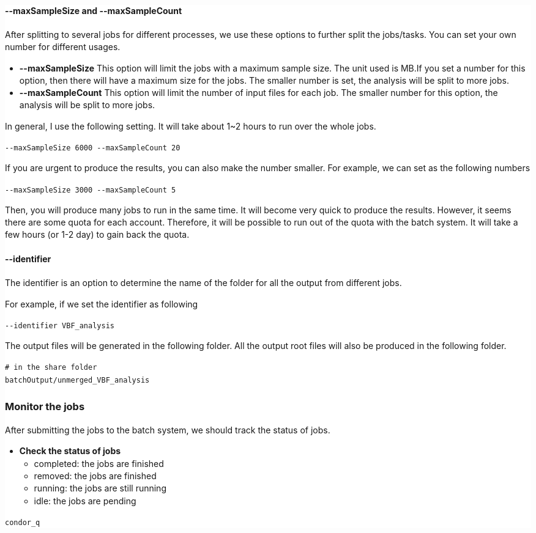 #### --maxSampleSize and --maxSampleCount

After splitting to several jobs for different processes, we use these options to further split the jobs/tasks. You can set your own number for different usages.

* **--maxSampleSize** This option will limit the jobs with a maximum sample size. The unit used is MB.If you set a number for this option, then there will have a maximum size for the jobs. The smaller number is set, the analysis will be split to more jobs.
* **--maxSampleCount**  This option will limit the number of input files for each job. The smaller number for this option, the analysis will be split to more jobs.

In general, I use the following setting. It will take about 1~2 hours to run over the whole jobs. 

```text
--maxSampleSize 6000 --maxSampleCount 20
```

If you are urgent to produce the results, you can also make the number smaller. For example, we can set as the following numbers

```text
--maxSampleSize 3000 --maxSampleCount 5
```

Then, you will produce many jobs to run in the same time. It will become very quick to produce the results. However, it seems there are some quota for each account. Therefore, it will be possible to run out of the quota with the batch system. It will take a few hours \(or 1-2 day\) to gain back the quota.

#### --identifier 

The identifier is an option to determine the name of the folder for all the output from different jobs. 

For example, if we set the identifier as following

```text
--identifier VBF_analysis
```

The output files will be generated in the following folder. All the output root files will also be produced in the following folder. 

```text
# in the share folder
batchOutput/unmerged_VBF_analysis
```

### Monitor the jobs

After submitting the jobs to the batch system, we should track the status of jobs. 

* **Check the status of jobs**
  * completed: the jobs are finished
  * removed: the jobs are finished
  * running: the jobs are still running
  * idle: the jobs are pending

```text
condor_q
```
